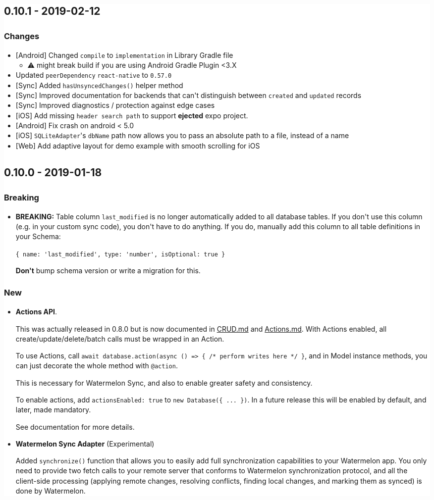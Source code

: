 ## 0.10.1 - 2019-02-12

### Changes

- [Android] Changed `compile` to `implementation` in Library Gradle file
  - ⚠️ might break build if you are using Android Gradle Plugin <3.X
- Updated `peerDependency` `react-native` to `0.57.0`
- [Sync] Added `hasUnsyncedChanges()` helper method
- [Sync] Improved documentation for backends that can't distinguish between `created` and `updated` records
- [Sync] Improved diagnostics / protection against edge cases
- [iOS] Add missing `header search path` to support **ejected** expo project.
- [Android] Fix crash on android < 5.0
- [iOS] `SQLiteAdapter`'s `dbName` path now allows you to pass an absolute path to a file, instead of a name
- [Web] Add adaptive layout for demo example with smooth scrolling for iOS

## 0.10.0 - 2019-01-18

### Breaking

- **BREAKING:** Table column `last_modified` is no longer automatically added to all database tables. If
  you don't use this column (e.g. in your custom sync code), you don't have to do anything.
  If you do, manually add this column to all table definitions in your Schema:
  ```
  { name: 'last_modified', type: 'number', isOptional: true }
  ```
  **Don't** bump schema version or write a migration for this.

### New

- **Actions API**.

  This was actually released in 0.8.0 but is now documented in [CRUD.md](./docs/CRUD.md) and [Actions.md](./docs/Actions.md).
  With Actions enabled, all create/update/delete/batch calls must be wrapped in an Action.

  To use Actions, call `await database.action(async () => { /* perform writes here */ }`, and in
  Model instance methods, you can just decorate the whole method with `@action`.

  This is necessary for Watermelon Sync, and also to enable greater safety and consistency.

  To enable actions, add `actionsEnabled: true` to `new Database({ ... })`. In a future release this
  will be enabled by default, and later, made mandatory.

  See documentation for more details.
- **Watermelon Sync Adapter** (Experimental)

  Added `synchronize()` function that allows you to easily add full synchronization capabilities to
  your Watermelon app. You only need to provide two fetch calls to your remote server that conforms
  to Watermelon synchronization protocol, and all the client-side processing (applying remote changes,
  resolving conflicts, finding local changes, and marking them as synced) is done by Watermelon.

